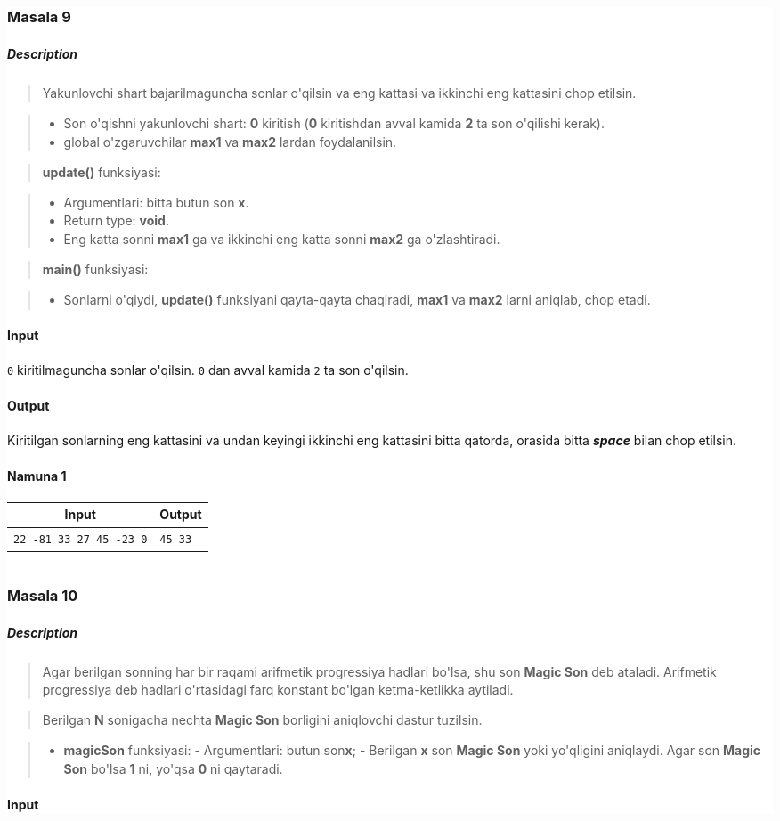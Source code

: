 ### Masala 9

##### Description

>Yakunlovchi shart bajarilmaguncha sonlar o'qilsin va eng kattasi va ikkinchi eng kattasini chop etilsin.

>- Son o'qishni yakunlovchi shart: **0** kiritish (**0** kiritishdan avval kamida **2** ta son o'qilishi kerak).
>- global o'zgaruvchilar **max1** va **max2** lardan foydalanilsin.

>**update()** funksiyasi:

>- Argumentlari: bitta butun son **x**.
>- Return type: **void**.
>- Eng katta sonni **max1** ga va ikkinchi eng katta sonni **max2** ga o'zlashtiradi.

>**main()** funksiyasi:

>- Sonlarni o'qiydi, **update()** funksiyani qayta-qayta chaqiradi, **max1** va **max2** larni aniqlab, chop etadi.

#### Input

`0` kiritilmaguncha sonlar o'qilsin. `0` dan avval kamida `2` ta son o'qilsin.

#### Output

Kiritilgan sonlarning eng kattasini va undan keyingi ikkinchi eng kattasini bitta qatorda, orasida bitta ***space*** bilan chop etilsin.

#### Namuna 1
| Input | Output |
| - | - |
| `22 -81 33 27 45 -23 0`  | `45 33` |

---

### Masala 10

##### Description

>Agar berilgan sonning har bir raqami arifmetik progressiya hadlari bo'lsa, shu son **Magic Son** deb ataladi. Arifmetik progressiya deb hadlari o'rtasidagi farq konstant bo'lgan ketma-ketlikka aytiladi.

>Berilgan **N** sonigacha nechta **Magic Son** borligini aniqlovchi dastur tuzilsin.

>- **magicSon** funksiyasi:
    - Argumentlari: butun son**x**;
    - Berilgan **x** son **Magic Son** yoki yo'qligini aniqlaydi. Agar son **Magic Son** bo'lsa **1** ni, yo'qsa **0** ni qaytaradi.

#### Input
